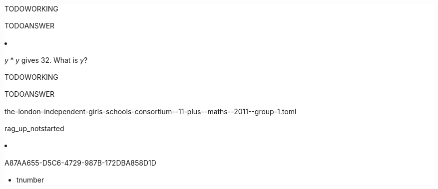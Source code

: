TODOWORKING

</div>
</div>
<div class='answers'>
<div class='answer'>

TODOANSWER

</div>
</div>

</div>
</li>
<li>
<div class='question_envelope rag_red subquestion'>
<div class='topics'>
<ul>
</ul>
</div>
<div class='question subquestion'>

$y * y$ gives $32$. What is $y$?

</div>
<div class='workings'>
<div class='working'>

TODOWORKING

</div>
</div>
<div class='answers'>
<div class='answer'>

TODOANSWER

</div>
</div>

</div>
</li>
</ul>
<div class='papername'>
<p>the-london-independent-girls-schools-consortium--11-plus--maths--2011--group-1.toml</p>
</div>
<div class='rag'>
<p>rag_up_notstarted</p>
</div>
</div>
</li>
<li>
<div class='question_envelope rag_up_notstarted question'>
<div class='uuid'>
<p>A87AA655-D5C6-4729-987B-172DBA858D1D</p>
</div>
<div class='topics'>
<ul>
<li>
tnumber
</li>
</ul>
</div>
<div class='question question'>
